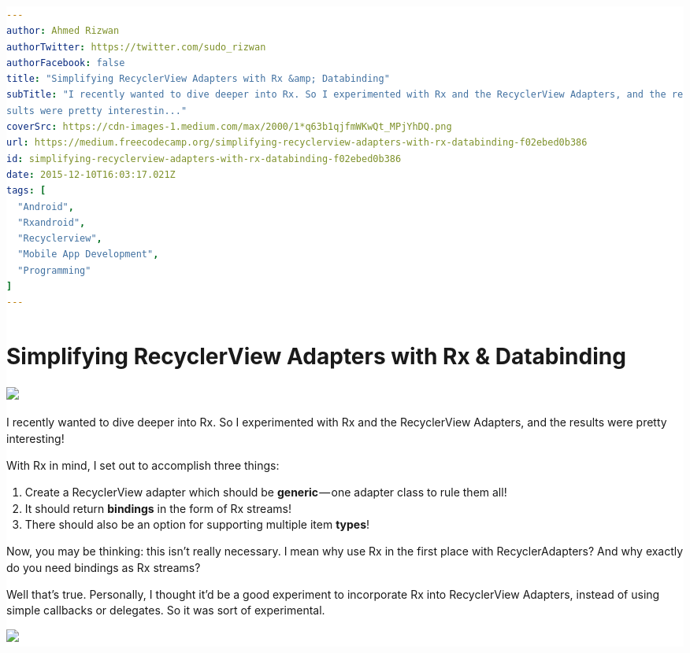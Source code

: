 ```yaml
---
author: Ahmed Rizwan
authorTwitter: https://twitter.com/sudo_rizwan
authorFacebook: false
title: "Simplifying RecyclerView Adapters with Rx &amp; Databinding"
subTitle: "I recently wanted to dive deeper into Rx. So I experimented with Rx and the RecyclerView Adapters, and the results were pretty interestin..."
coverSrc: https://cdn-images-1.medium.com/max/2000/1*q63b1qjfmWKwQt_MPjYhDQ.png
url: https://medium.freecodecamp.org/simplifying-recyclerview-adapters-with-rx-databinding-f02ebed0b386
id: simplifying-recyclerview-adapters-with-rx-databinding-f02ebed0b386
date: 2015-12-10T16:03:17.021Z
tags: [
  "Android",
  "Rxandroid",
  "Recyclerview",
  "Mobile App Development",
  "Programming"
]
---
```

# Simplifying RecyclerView Adapters with Rx & Databinding







![](https://cdn-images-1.medium.com/max/2000/1*q63b1qjfmWKwQt_MPjYhDQ.png)







I recently wanted to dive deeper into Rx. So I experimented with Rx and the RecyclerView Adapters, and the results were pretty interesting!

With Rx in mind, I set out to accomplish three things:

1.  Create a RecyclerView adapter which should be **generic** — one adapter class to rule them all!
2.  It should return **bindings** in the form of Rx streams!
3.  There should also be an option for supporting multiple item **types**!

Now, you may be thinking: this isn’t really necessary. I mean why use Rx in the first place with RecyclerAdapters? And why exactly do you need bindings as Rx streams?

Well that’s true. Personally, I thought it’d be a good experiment to incorporate Rx into RecyclerView Adapters, instead of using simple callbacks or delegates. So it was sort of experimental.



![](https://cdn-images-1.medium.com/max/1600/1*6oS0HYL3OOVu9b4PupalmA.gif)

